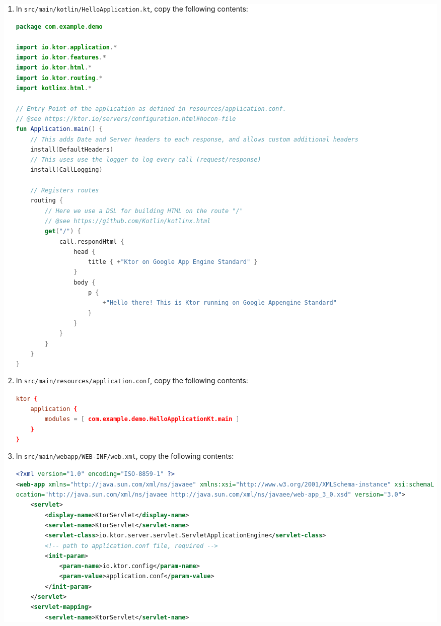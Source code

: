 1. In `src/main/kotlin/HelloApplication.kt`, copy the following contents:

    ```kt
    package com.example.demo

    import io.ktor.application.*
    import io.ktor.features.*
    import io.ktor.html.*
    import io.ktor.routing.*
    import kotlinx.html.*

    // Entry Point of the application as defined in resources/application.conf.
    // @see https://ktor.io/servers/configuration.html#hocon-file
    fun Application.main() {
        // This adds Date and Server headers to each response, and allows custom additional headers
        install(DefaultHeaders)
        // This uses use the logger to log every call (request/response)
        install(CallLogging)

        // Registers routes
        routing {
            // Here we use a DSL for building HTML on the route "/"
            // @see https://github.com/Kotlin/kotlinx.html
            get("/") {
                call.respondHtml {
                    head {
                        title { +"Ktor on Google App Engine Standard" }
                    }
                    body {
                        p {
                            +"Hello there! This is Ktor running on Google Appengine Standard"
                        }
                    }
                }
            }
        }
    }
    ```

1. In `src/main/resources/application.conf`, copy the following contents:

    ```conf
    ktor {
        application {
            modules = [ com.example.demo.HelloApplicationKt.main ]
        }
    }
    ```
1. In `src/main/webapp/WEB-INF/web.xml`, copy the following contents:

    ```xml
    <?xml version="1.0" encoding="ISO-8859-1" ?>
    <web-app xmlns="http://java.sun.com/xml/ns/javaee" xmlns:xsi="http://www.w3.org/2001/XMLSchema-instance" xsi:schemaLocation="http://java.sun.com/xml/ns/javaee http://java.sun.com/xml/ns/javaee/web-app_3_0.xsd" version="3.0">
        <servlet>
            <display-name>KtorServlet</display-name>
            <servlet-name>KtorServlet</servlet-name>
            <servlet-class>io.ktor.server.servlet.ServletApplicationEngine</servlet-class>
            <!-- path to application.conf file, required -->
            <init-param>
                <param-name>io.ktor.config</param-name>
                <param-value>application.conf</param-value>
            </init-param>
        </servlet>
        <servlet-mapping>
            <servlet-name>KtorServlet</servlet-name>

[ktor-sample-code]: https://github.com/GoogleCloudPlatform/kotlin-samples/tree/master/appengine/ktor/
[stackdriver]: https://cloud.google.com/logging/
[logging-console]: https://console.cloud.google.com/logs